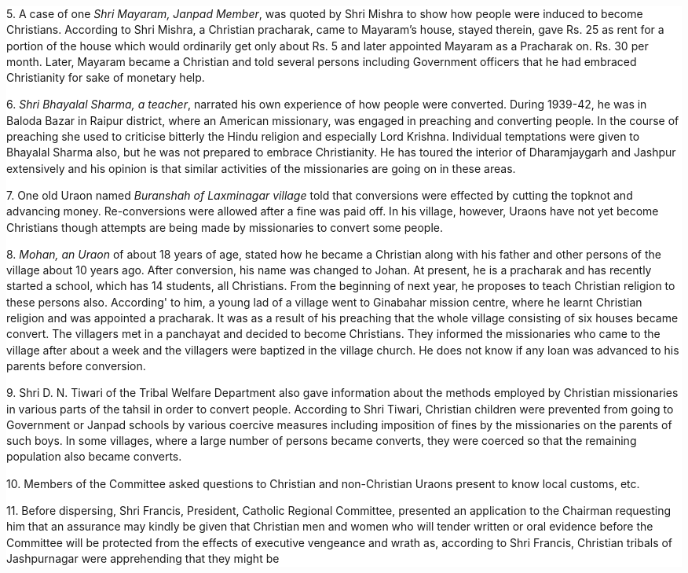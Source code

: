 5\. A case of one *Shri Mayaram, Janpad Member*, was quoted by Shri
Mishra to show how people were induced to become Christians.  According
to Shri Mishra, a Christian pracharak, came to Mayaram’s house, stayed
therein, gave Rs. 25 as rent for a portion of the house which would
ordinarily get only about Rs. 5 and later appointed Mayaram as a
Pracharak on. Rs. 30 per month. Later, Mayaram became a Christian and
told several persons including Government officers that he had embraced
Christianity for sake of monetary help.

6\. *Shri Bhayalal Sharma, a teacher*, narrated his own experience of
how people were converted.  During 1939-42, he was in Baloda Bazar in
Raipur district, where an American missionary, was engaged in preaching
and converting people.  In the course of preaching she used to criticise
bitterly the Hindu religion and especially Lord Krishna.  Individual
temptations were given to Bhayalal Sharma also, but he was not prepared
to embrace Christianity.  He has toured the interior of Dharamjaygarh
and Jashpur extensively and his opinion is that similar activities of
the missionaries are going on in these areas.

7\. One old Uraon named *Buranshah of Laxminagar village* told that
conversions were effected by cutting the topknot and advancing money. 
Re-conversions were allowed after a fine was paid off.  In his village,
however, Uraons have not yet become Christians though attempts are being
made by missionaries to convert some people.

8\. *Mohan, an Uraon* of about 18 years of age, stated how he became a
Christian along with his father and other persons of the village about
10 years ago. After conversion, his name was changed to Johan.  At
present, he is a pracharak and has recently started a school, which has
14 students, all Christians. From the beginning of next year, he
proposes to teach Christian religion to these persons also.  According'
to him, a young lad of a village went to Ginabahar mission centre, where
he learnt Christian religion and was appointed a pracharak.  It was as a
result of his preaching that the whole village consisting of six houses
became convert.  The villagers met in a panchayat and decided to become
Christians.  They informed the missionaries who came to the village
after about a week and the villagers were baptized in the village
church.  He does not know if any loan was advanced to his parents before
conversion.

9\. Shri D. N. Tiwari of the Tribal Welfare Department also gave
information about the methods employed by Christian missionaries in
various parts of the tahsil in order to convert people.  According to
Shri Tiwari, Christian children were prevented from going to Government
or Janpad schools by various coercive measures including imposition of
fines by the missionaries on the parents of such boys.  In some
villages, where a large number of persons became converts, they were
coerced so that the remaining population also became converts.

10\. Members of the Committee asked questions to Christian and
non-Christian Uraons present to know local customs, etc.

11\. Before dispersing, Shri Francis, President, Catholic Regional
Committee, presented an application to the Chairman requesting him that
an assurance may kindly be given that Christian men and women who will
tender written or oral evidence before the Committee will be protected
from the effects of executive vengeance and wrath as, according to Shri
Francis, Christian tribals of Jashpurnagar were apprehending that they
might be
